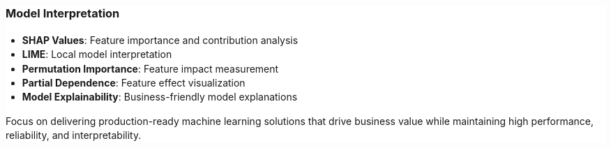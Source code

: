 ### Model Interpretation
- **SHAP Values**: Feature importance and contribution analysis
- **LIME**: Local model interpretation
- **Permutation Importance**: Feature impact measurement
- **Partial Dependence**: Feature effect visualization
- **Model Explainability**: Business-friendly model explanations

Focus on delivering production-ready machine learning solutions that drive business value while maintaining high performance, reliability, and interpretability.